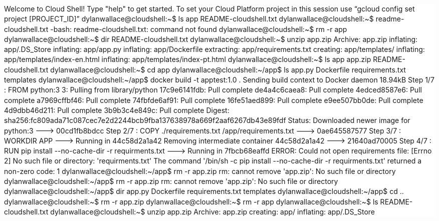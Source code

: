 Welcome to Cloud Shell! Type "help" to get started.
To set your Cloud Platform project in this session use “gcloud config set project [PROJECT_ID]”
dylanwallace@cloudshell:~$ ls
app  README-cloudshell.txt
dylanwallace@cloudshell:~$ readme-cloudshell.txt
-bash: readme-cloudshell.txt: command not found
dylanwallace@cloudshell:~$ rm -r app
dylanwallace@cloudshell:~$ dir
README-cloudshell.txt
dylanwallace@cloudshell:~$ unzip app.zip
Archive:  app.zip
  inflating: app/.DS_Store
  inflating: app/app.py
  inflating: app/Dockerfile
 extracting: app/requirements.txt
   creating: app/templates/
  inflating: app/templates/index-en.html
  inflating: app/templates/index-pt.html
dylanwallace@cloudshell:~$ ls
app  app.zip  README-cloudshell.txt
dylanwallace@cloudshell:~$ cd app
dylanwallace@cloudshell:~/app$ ls
app.py  Dockerfile  requirements.txt  templates
dylanwallace@cloudshell:~/app$ docker build -t apptest:1.0 .
Sending build context to Docker daemon  18.94kB
Step 1/7 : FROM python:3
3: Pulling from library/python
17c9e6141fdb: Pull complete
de4a4c6caea8: Pull complete
4edced8587e6: Pull complete
a7969cffbf46: Pull complete
74fbfde6af91: Pull complete
16fe51aed899: Pull complete
e9ee507bb0de: Pull complete
4d9dbb46d211: Pull complete
3b9b3c4e849c: Pull complete
Digest: sha256:fc809ada71c087cec7e2d2244bcb9fba137638978a669f2aaf6267db43e89fdf
Status: Downloaded newer image for python:3
 ---> 00cd1fb8bdcc
Step 2/7 : COPY ./requirements.txt /app/requirements.txt
 ---> 0ae645587577
Step 3/7 : WORKDIR APP
 ---> Running in 44c58d2a1a42
Removing intermediate container 44c58d2a1a42
 ---> 21640ad70005
Step 4/7 : RUN pip install --no-cache-dir -r requirments.txt
 ---> Running in 7fbcb68eaffd
ERROR: Could not open requirements file: [Errno 2] No such file or directory: 'requirments.txt'
The command '/bin/sh -c pip install --no-cache-dir -r requirments.txt' returned a non-zero code: 1
dylanwallace@cloudshell:~/app$ rm -r app.zip
rm: cannot remove 'app.zip': No such file or directory
dylanwallace@cloudshell:~/app$ rm -r app.zip
rm: cannot remove 'app.zip': No such file or directory
dylanwallace@cloudshell:~/app$ dir
app.py  Dockerfile  requirements.txt  templates
dylanwallace@cloudshell:~/app$ cd ..
dylanwallace@cloudshell:~$ rm -r app.zip
dylanwallace@cloudshell:~$ rm -r app
dylanwallace@cloudshell:~$ ls
README-cloudshell.txt
dylanwallace@cloudshell:~$ unzip app.zip
Archive:  app.zip
   creating: app/
  inflating: app/.DS_Store